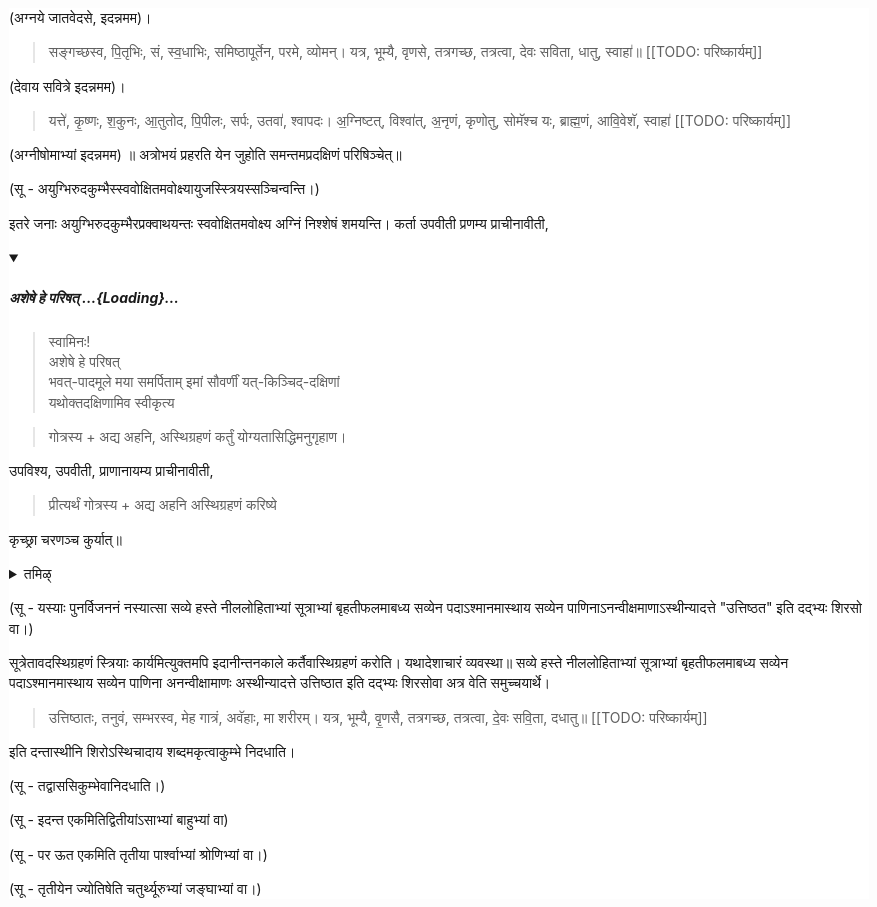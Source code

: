 (अग्नये जातवेदसे, इदन्नमम)।

> सङ्गच्छस्व, पि॒तृभिः, सं, स्व॒धाभिः, समिष्ठापूर्तेन, परमे, व्योमन्। यत्र, भूम्यै, वृणसे, तत्रगच्छ, तत्रत्वा, देवः सविता, धातु, स्वाहा॑॥ 
[[TODO: परिष्कार्यम्]]

(देवाय सवित्रे इदन्नमम)।

> यत्ते॑, कृ॒ष्णः, श॒कुनः, आ॒तुतोद, पि॒पीलः, सर्पः, उतवा॑, श्वापदः। अ॒ग्निष्टत्, विश्वा॑त्, अ॒नृणं, कृणोतु, सोमॅश्च यः, ब्राह्म॒णं, आवि॒वेशॅ, स्वाहा॑ 
[[TODO: परिष्कार्यम्]]

(अग्नीषोमाभ्यां इदन्नमम) ॥ अत्रोभयं प्रहरति येन जुहोति समन्तमप्रदक्षिणं परिषिञ्चेत्॥

(सू - अयुग्भिरुदकुम्भैस्स्ववोक्षितमवोक्ष्यायुजस्स्त्रियस्सञ्चिन्वन्ति।)

इतरे जनाः अयुग्भिरुदकुम्भैरप्रक्वाथयन्तः स्ववोक्षितमवोक्ष्य अग्निं निश्शेषं शमयन्ति। कर्ता उपवीती प्रणम्य प्राचीनावीती, 

<div class="js_include" includetitle="false" newlevelforh1="5" unfilled url="/vedAH_yajuH/taittirIyam/sUtram/ApastambaH/gRhyam/paddhatiH/shrIvaiShNavaH/mantrAdi/asheShe_pariShat_svIkRtya.md">
<details open><summary><h5>अशेषे हे परिषत् ...{Loading}...</h5></summary>

> स्वामिनः!  
अशेषे हे परिषत्  
भवत्-पादमूले मया समर्पिताम् इमां सौवर्णीं यत्-किञ्चिद्-दक्षिणां  
यथोक्तदक्षिणामिव स्वीकृत्य  

</details>
</div>  

> गोत्रस्य + अद्य अहनि, अस्थिग्रहणं कर्तुं योग्यतासिद्धिमनुगृहाण। 

उपविश्य, उपवीती, प्राणानायम्य प्राचीनावीती, 

> प्रीत्यर्थं गोत्रस्य + अद्य अहनि अस्थिग्रहणं करिष्ये 

कृच्छ्रा चरणञ्च कुर्यात्॥ 

<details><summary>तमिऴ्</summary></details>

(सू - यस्याः पुनर्विजननं नस्यात्सा सव्ये हस्ते नीललोहिताभ्यां सूत्राभ्यां बृहतीफलमाबध्य सव्येन पदाऽश्मानमास्थाय सव्येन पाणिनाऽनन्वीक्षमाणाऽस्थीन्यादत्ते "उत्तिष्ठत" इति दद्भ्यः शिरसो वा।)

सूत्रेतावदस्थिग्रहणं स्त्रियाः कार्यमित्युक्तमपि इदानीन्तनकाले कर्तैवास्थिग्रहणं करोति। यथादेशाचारं व्यवस्था॥ सव्ये हस्ते नीललोहिताभ्यां सूत्राभ्यां बृहतीफलमाबध्य सव्येन पदाऽश्मानमास्थाय सव्येन पाणिना अनन्वीक्षामाणः अस्थीन्यादत्ते उत्तिष्ठात इति दद्भ्यः शिरसोवा अत्र वेति समुच्चयार्थे।

> उत्तिष्ठातः, तनुवं, सम्भरस्व, मेह गात्रं, अवॅहाः, मा शरीरम्। यत्र, भूम्यै, वृ॒णसै, तत्रगच्छ, तत्रत्वा, दे॒वः सवि॒ता, दधातु॥ 
[[TODO: परिष्कार्यम्]]

इति दन्तास्थीनि शिरोऽस्थिचादाय शब्दमकृत्वाकुम्भे निदधाति।

(सू - तद्वाससिकुम्भेवानिदधाति।)

(सू - इदन्त एकमितिद्वितीयांऽसाभ्यां बाहुभ्यां वा)

(सू - पर ऊत एकमिति तृतीया पार्श्वाभ्यां श्रोणिभ्यां वा।) 

(सू - तृतीयेन ज्योतिषेति चतुर्थ्यूरुभ्यां जङ्घाभ्यां वा।) 
